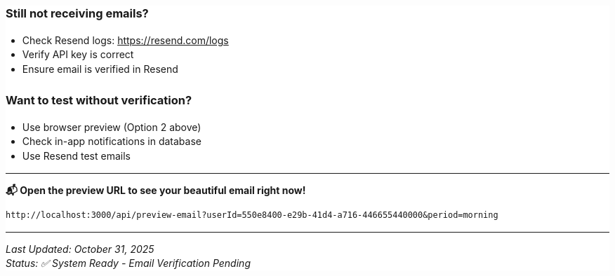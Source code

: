 ### **Still not receiving emails?**
- Check Resend logs: https://resend.com/logs
- Verify API key is correct
- Ensure email is verified in Resend

### **Want to test without verification?**
- Use browser preview (Option 2 above)
- Check in-app notifications in database
- Use Resend test emails

---

**📬 Open the preview URL to see your beautiful email right now!**

```
http://localhost:3000/api/preview-email?userId=550e8400-e29b-41d4-a716-446655440000&period=morning
```

---

*Last Updated: October 31, 2025*  
*Status: ✅ System Ready - Email Verification Pending*

